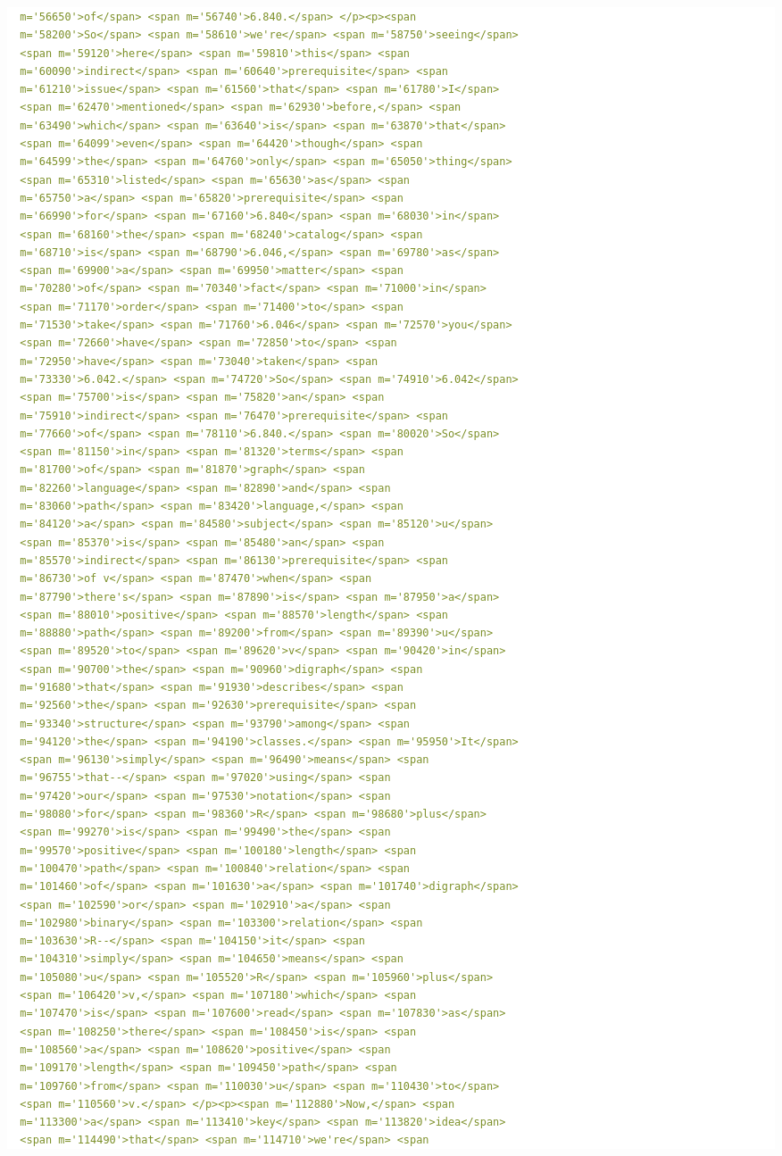 ```yaml
  m='56650'>of</span> <span m='56740'>6.840.</span> </p><p><span
  m='58200'>So</span> <span m='58610'>we're</span> <span m='58750'>seeing</span>
  <span m='59120'>here</span> <span m='59810'>this</span> <span
  m='60090'>indirect</span> <span m='60640'>prerequisite</span> <span
  m='61210'>issue</span> <span m='61560'>that</span> <span m='61780'>I</span>
  <span m='62470'>mentioned</span> <span m='62930'>before,</span> <span
  m='63490'>which</span> <span m='63640'>is</span> <span m='63870'>that</span>
  <span m='64099'>even</span> <span m='64420'>though</span> <span
  m='64599'>the</span> <span m='64760'>only</span> <span m='65050'>thing</span>
  <span m='65310'>listed</span> <span m='65630'>as</span> <span
  m='65750'>a</span> <span m='65820'>prerequisite</span> <span
  m='66990'>for</span> <span m='67160'>6.840</span> <span m='68030'>in</span>
  <span m='68160'>the</span> <span m='68240'>catalog</span> <span
  m='68710'>is</span> <span m='68790'>6.046,</span> <span m='69780'>as</span>
  <span m='69900'>a</span> <span m='69950'>matter</span> <span
  m='70280'>of</span> <span m='70340'>fact</span> <span m='71000'>in</span>
  <span m='71170'>order</span> <span m='71400'>to</span> <span
  m='71530'>take</span> <span m='71760'>6.046</span> <span m='72570'>you</span>
  <span m='72660'>have</span> <span m='72850'>to</span> <span
  m='72950'>have</span> <span m='73040'>taken</span> <span
  m='73330'>6.042.</span> <span m='74720'>So</span> <span m='74910'>6.042</span>
  <span m='75700'>is</span> <span m='75820'>an</span> <span
  m='75910'>indirect</span> <span m='76470'>prerequisite</span> <span
  m='77660'>of</span> <span m='78110'>6.840.</span> <span m='80020'>So</span>
  <span m='81150'>in</span> <span m='81320'>terms</span> <span
  m='81700'>of</span> <span m='81870'>graph</span> <span
  m='82260'>language</span> <span m='82890'>and</span> <span
  m='83060'>path</span> <span m='83420'>language,</span> <span
  m='84120'>a</span> <span m='84580'>subject</span> <span m='85120'>u</span>
  <span m='85370'>is</span> <span m='85480'>an</span> <span
  m='85570'>indirect</span> <span m='86130'>prerequisite</span> <span
  m='86730'>of v</span> <span m='87470'>when</span> <span
  m='87790'>there's</span> <span m='87890'>is</span> <span m='87950'>a</span>
  <span m='88010'>positive</span> <span m='88570'>length</span> <span
  m='88880'>path</span> <span m='89200'>from</span> <span m='89390'>u</span>
  <span m='89520'>to</span> <span m='89620'>v</span> <span m='90420'>in</span>
  <span m='90700'>the</span> <span m='90960'>digraph</span> <span
  m='91680'>that</span> <span m='91930'>describes</span> <span
  m='92560'>the</span> <span m='92630'>prerequisite</span> <span
  m='93340'>structure</span> <span m='93790'>among</span> <span
  m='94120'>the</span> <span m='94190'>classes.</span> <span m='95950'>It</span>
  <span m='96130'>simply</span> <span m='96490'>means</span> <span
  m='96755'>that--</span> <span m='97020'>using</span> <span
  m='97420'>our</span> <span m='97530'>notation</span> <span
  m='98080'>for</span> <span m='98360'>R</span> <span m='98680'>plus</span>
  <span m='99270'>is</span> <span m='99490'>the</span> <span
  m='99570'>positive</span> <span m='100180'>length</span> <span
  m='100470'>path</span> <span m='100840'>relation</span> <span
  m='101460'>of</span> <span m='101630'>a</span> <span m='101740'>digraph</span>
  <span m='102590'>or</span> <span m='102910'>a</span> <span
  m='102980'>binary</span> <span m='103300'>relation</span> <span
  m='103630'>R--</span> <span m='104150'>it</span> <span
  m='104310'>simply</span> <span m='104650'>means</span> <span
  m='105080'>u</span> <span m='105520'>R</span> <span m='105960'>plus</span>
  <span m='106420'>v,</span> <span m='107180'>which</span> <span
  m='107470'>is</span> <span m='107600'>read</span> <span m='107830'>as</span>
  <span m='108250'>there</span> <span m='108450'>is</span> <span
  m='108560'>a</span> <span m='108620'>positive</span> <span
  m='109170'>length</span> <span m='109450'>path</span> <span
  m='109760'>from</span> <span m='110030'>u</span> <span m='110430'>to</span>
  <span m='110560'>v.</span> </p><p><span m='112880'>Now,</span> <span
  m='113300'>a</span> <span m='113410'>key</span> <span m='113820'>idea</span>
  <span m='114490'>that</span> <span m='114710'>we're</span> <span
```